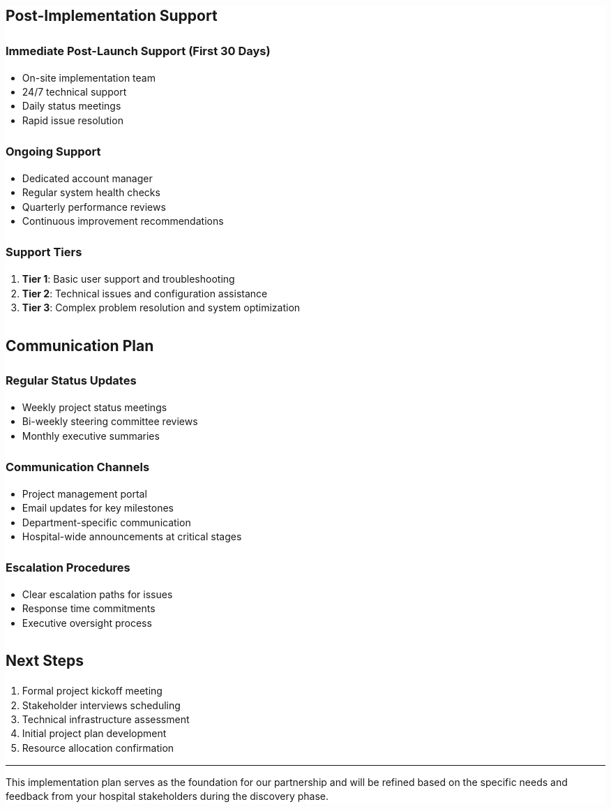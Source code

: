 ## Post-Implementation Support

### Immediate Post-Launch Support (First 30 Days)

- On-site implementation team
- 24/7 technical support
- Daily status meetings
- Rapid issue resolution

### Ongoing Support

- Dedicated account manager
- Regular system health checks
- Quarterly performance reviews
- Continuous improvement recommendations

### Support Tiers

1. **Tier 1**: Basic user support and troubleshooting
2. **Tier 2**: Technical issues and configuration assistance
3. **Tier 3**: Complex problem resolution and system optimization

## Communication Plan

### Regular Status Updates

- Weekly project status meetings
- Bi-weekly steering committee reviews
- Monthly executive summaries

### Communication Channels

- Project management portal
- Email updates for key milestones
- Department-specific communication
- Hospital-wide announcements at critical stages

### Escalation Procedures

- Clear escalation paths for issues
- Response time commitments
- Executive oversight process

## Next Steps

1. Formal project kickoff meeting
2. Stakeholder interviews scheduling
3. Technical infrastructure assessment
4. Initial project plan development
5. Resource allocation confirmation

---

This implementation plan serves as the foundation for our partnership and will be refined based on the specific needs and feedback from your hospital stakeholders during the discovery phase.
